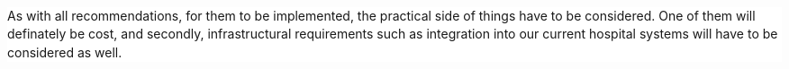 As with all recommendations, for them to be implemented, the practical side of things have to be considered. One of them will definately be cost, and secondly, infrastructural requirements such as integration into our current hospital systems will have to be considered as well. 